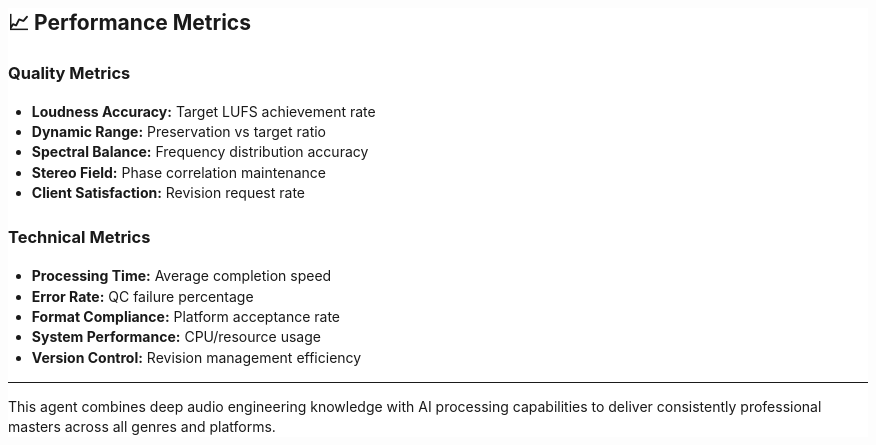 
## 📈 Performance Metrics

### Quality Metrics
- **Loudness Accuracy:** Target LUFS achievement rate
- **Dynamic Range:** Preservation vs target ratio
- **Spectral Balance:** Frequency distribution accuracy
- **Stereo Field:** Phase correlation maintenance
- **Client Satisfaction:** Revision request rate

### Technical Metrics
- **Processing Time:** Average completion speed
- **Error Rate:** QC failure percentage
- **Format Compliance:** Platform acceptance rate
- **System Performance:** CPU/resource usage
- **Version Control:** Revision management efficiency

---

This agent combines deep audio engineering knowledge with AI processing capabilities to deliver consistently professional masters across all genres and platforms.
